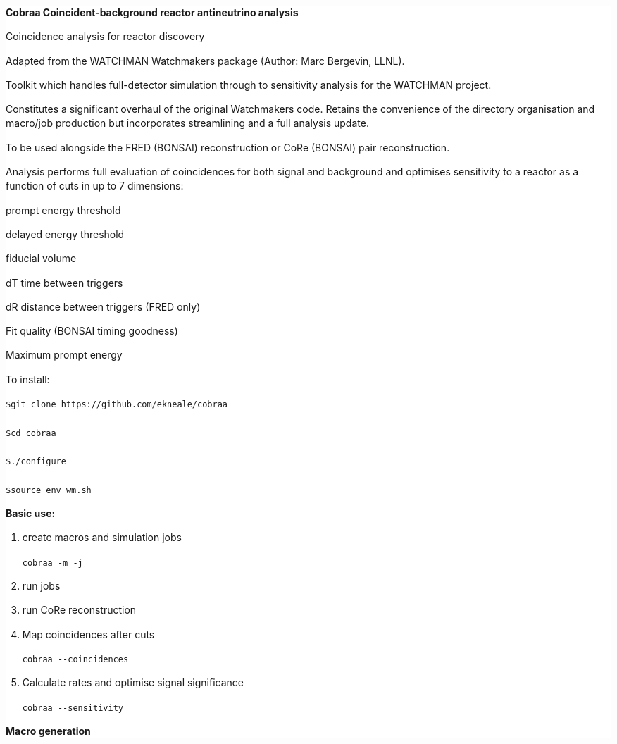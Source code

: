 **Cobraa Coincident-background reactor antineutrino analysis** 

Coincidence analysis for reactor discovery

Adapted from the WATCHMAN Watchmakers package (Author: Marc Bergevin, LLNL).

Toolkit which handles full-detector simulation through to sensitivity analysis
for the WATCHMAN project.

Constitutes a significant overhaul of the original Watchmakers code. Retains the convenience of the directory organisation and macro/job production but incorporates streamlining and a full analysis update.

To be used alongside the FRED (BONSAI) reconstruction or CoRe (BONSAI) pair reconstruction.


Analysis performs full evaluation of coincidences for both signal and background and 
optimises sensitivity to a reactor as a function of cuts in up to 7 dimensions: 

prompt energy threshold

delayed energy threshold

fiducial volume

dT time between triggers

dR distance between triggers (FRED only)

Fit quality (BONSAI timing goodness)

Maximum prompt energy


To install:

    $git clone https://github.com/ekneale/cobraa

    $cd cobraa

    $./configure

    $source env_wm.sh


**Basic use:**

1. create macros and simulation jobs

     ```cobraa -m -j ```

2. run jobs

3. run CoRe reconstruction

4. Map coincidences after cuts

     ```cobraa --coincidences```

5. Calculate rates and optimise signal significance

     ```cobraa --sensitivity```


**Macro generation**
